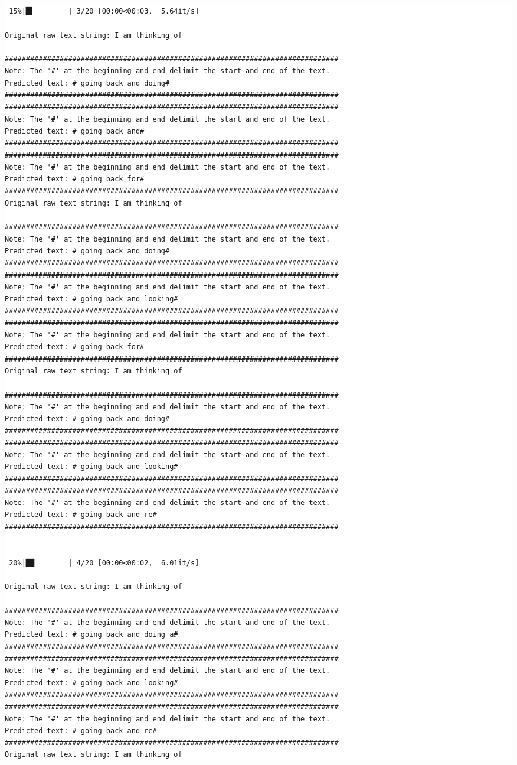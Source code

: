 
     15%|█▌        | 3/20 [00:00<00:03,  5.64it/s]

    Original raw text string: I am thinking of
    
    ###############################################################################
    Note: The '#' at the beginning and end delimit the start and end of the text.
    Predicted text: # going back and doing#
    ###############################################################################
    ###############################################################################
    Note: The '#' at the beginning and end delimit the start and end of the text.
    Predicted text: # going back and#
    ###############################################################################
    ###############################################################################
    Note: The '#' at the beginning and end delimit the start and end of the text.
    Predicted text: # going back for#
    ###############################################################################
    Original raw text string: I am thinking of
    
    ###############################################################################
    Note: The '#' at the beginning and end delimit the start and end of the text.
    Predicted text: # going back and doing#
    ###############################################################################
    ###############################################################################
    Note: The '#' at the beginning and end delimit the start and end of the text.
    Predicted text: # going back and looking#
    ###############################################################################
    ###############################################################################
    Note: The '#' at the beginning and end delimit the start and end of the text.
    Predicted text: # going back for#
    ###############################################################################
    Original raw text string: I am thinking of
    
    ###############################################################################
    Note: The '#' at the beginning and end delimit the start and end of the text.
    Predicted text: # going back and doing#
    ###############################################################################
    ###############################################################################
    Note: The '#' at the beginning and end delimit the start and end of the text.
    Predicted text: # going back and looking#
    ###############################################################################
    ###############################################################################
    Note: The '#' at the beginning and end delimit the start and end of the text.
    Predicted text: # going back and re#
    ###############################################################################
    

     20%|██        | 4/20 [00:00<00:02,  6.01it/s]

    Original raw text string: I am thinking of
    
    ###############################################################################
    Note: The '#' at the beginning and end delimit the start and end of the text.
    Predicted text: # going back and doing a#
    ###############################################################################
    ###############################################################################
    Note: The '#' at the beginning and end delimit the start and end of the text.
    Predicted text: # going back and looking#
    ###############################################################################
    ###############################################################################
    Note: The '#' at the beginning and end delimit the start and end of the text.
    Predicted text: # going back and re#
    ###############################################################################
    Original raw text string: I am thinking of
    